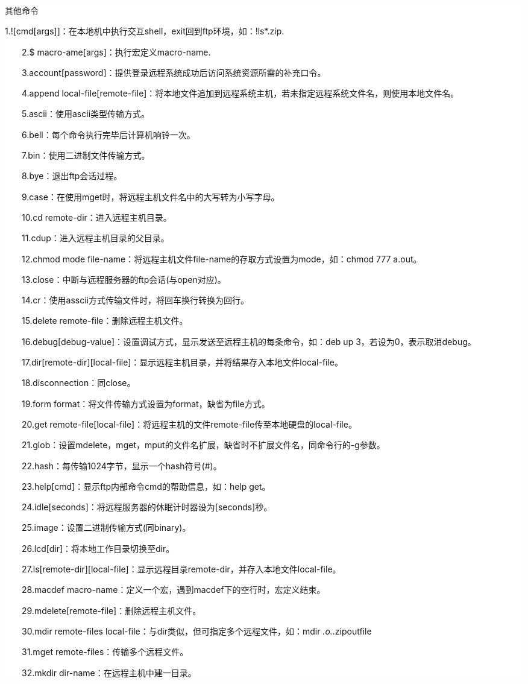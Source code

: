 其他命令

1.![cmd[args]]：在本地机中执行交互shell，exit回到ftp环境，如：!ls*.zip.

　　2.$ macro-ame[args]：执行宏定义macro-name.

　　3.account[password]：提供登录远程系统成功后访问系统资源所需的补充口令。

　　4.append local-file[remote-file]：将本地文件追加到远程系统主机，若未指定远程系统文件名，则使用本地文件名。

　　5.ascii：使用ascii类型传输方式。

　　6.bell：每个命令执行完毕后计算机响铃一次。

　　7.bin：使用二进制文件传输方式。

　　8.bye：退出ftp会话过程。

　　9.case：在使用mget时，将远程主机文件名中的大写转为小写字母。

　　10.cd remote-dir：进入远程主机目录。

　　11.cdup：进入远程主机目录的父目录。

　　12.chmod mode file-name：将远程主机文件file-name的存取方式设置为mode，如：chmod 777 a.out。

　　13.close：中断与远程服务器的ftp会话(与open对应)。

　　14.cr：使用asscii方式传输文件时，将回车换行转换为回行。

　　15.delete remote-file：删除远程主机文件。

　　16.debug[debug-value]：设置调试方式，显示发送至远程主机的每条命令，如：deb up 3，若设为0，表示取消debug。

　　17.dir[remote-dir][local-file]：显示远程主机目录，并将结果存入本地文件local-file。

　　18.disconnection：同close。

　　19.form format：将文件传输方式设置为format，缺省为file方式。

　　20.get remote-file[local-file]：将远程主机的文件remote-file传至本地硬盘的local-file。

　　21.glob：设置mdelete，mget，mput的文件名扩展，缺省时不扩展文件名，同命令行的-g参数。

　　22.hash：每传输1024字节，显示一个hash符号(#)。

　　23.help[cmd]：显示ftp内部命令cmd的帮助信息，如：help get。

　　24.idle[seconds]：将远程服务器的休眠计时器设为[seconds]秒。

　　25.image：设置二进制传输方式(同binary)。

　　26.lcd[dir]：将本地工作目录切换至dir。

　　27.ls[remote-dir][local-file]：显示远程目录remote-dir，并存入本地文件local-file。

　　28.macdef macro-name：定义一个宏，遇到macdef下的空行时，宏定义结束。

　　29.mdelete[remote-file]：删除远程主机文件。

　　30.mdir remote-files local-file：与dir类似，但可指定多个远程文件，如：mdir *.o.*.zipoutfile

　　31.mget remote-files：传输多个远程文件。

　　32.mkdir dir-name：在远程主机中建一目录。
